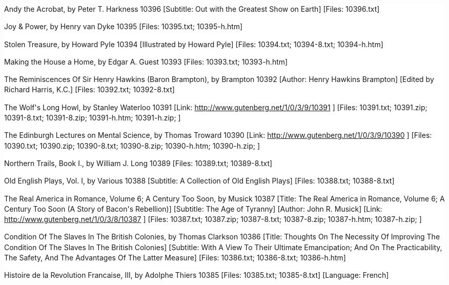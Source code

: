 Andy the Acrobat, by Peter T. Harkness                                   10396
  [Subtitle: Out with the Greatest Show on Earth]
  [Files: 10396.txt]

Joy & Power, by Henry van Dyke                                           10395
  [Files: 10395.txt; 10395-h.htm]

Stolen Treasure, by Howard Pyle                                          10394
  [Illustrated by Howard Pyle]
  [Files: 10394.txt; 10394-8.txt; 10394-h.htm]

Making the House a Home, by Edgar A. Guest                               10393
  [Files: 10393.txt; 10393-h.htm]

The Reminiscences Of Sir Henry Hawkins (Baron Brampton), by Brampton     10392
  [Author: Henry Hawkins Brampton]
  [Edited by Richard Harris, K.C.]
  [Files: 10392.txt; 10392-8.txt]

The Wolf's Long Howl, by Stanley Waterloo                                10391
  [Link: http://www.gutenberg.net/1/0/3/9/10391 ]
  [Files: 10391.txt; 10391.zip; 10391-8.txt; 10391-8.zip; 10391-h.htm;
   10391-h.zip; ]

The Edinburgh Lectures on Mental Science, by Thomas Troward              10390
  [Link: http://www.gutenberg.net/1/0/3/9/10390 ]
  [Files: 10390.txt; 10390.zip; 10390-8.txt; 10390-8.zip; 10390-h.htm;
   10390-h.zip; ]

Northern Trails, Book I., by William J. Long                             10389
  [Files: 10389.txt; 10389-8.txt]

Old English Plays, Vol. I, by Various                                    10388
  [Subtitle: A Collection of Old English Plays]
  [Files: 10388.txt; 10388-8.txt]

The Real America in Romance, Volume 6; A Century Too Soon, by Musick     10387
  [Title: The Real America in Romance, Volume 6; A Century Too Soon (A
   Story of Bacon's Rebellion)]
  [Subtitle: The Age of Tyranny]
  [Author: John R. Musick]
  [Link: http://www.gutenberg.net/1/0/3/8/10387 ]
  [Files: 10387.txt; 10387.zip; 10387-8.txt; 10387-8.zip; 10387-h.htm;
   10387-h.zip; ]

Condition Of The Slaves In The British Colonies, by Thomas Clarkson      10386
  [Title: Thoughts On The Necessity Of Improving The Condition Of
   The Slaves In The British Colonies]
  [Subtitle: With A View To Their Ultimate Emancipation; And On The
   Practicability, The Safety, And The Advantages Of The Latter Measure]
  [Files: 10386.txt; 10386-8.txt; 10386-h.htm]

Histoire de la Revolution Francaise, III, by Adolphe Thiers              10385
  [Files: 10385.txt; 10385-8.txt]
  [Language: French]
